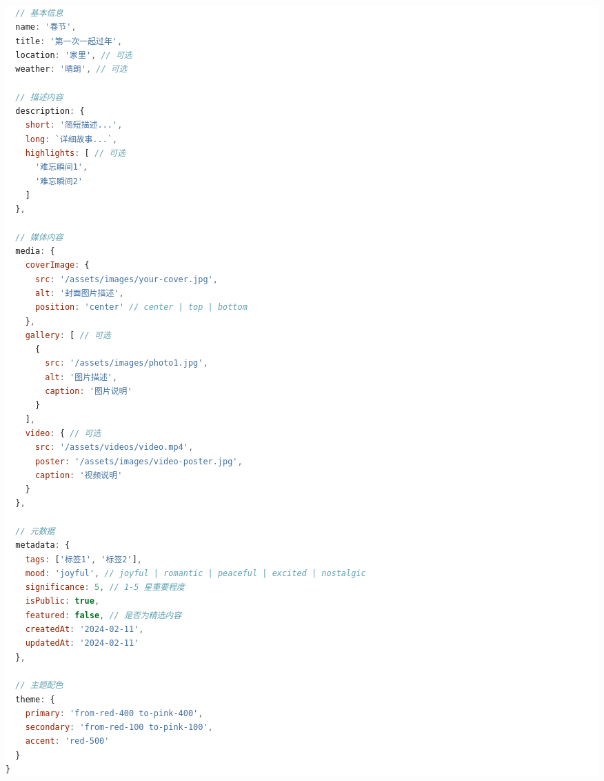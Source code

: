    ```javascript
     // 基本信息
     name: '春节',
     title: '第一次一起过年',
     location: '家里', // 可选
     weather: '晴朗', // 可选
     
     // 描述内容
     description: {
       short: '简短描述...',
       long: `详细故事...`,
       highlights: [ // 可选
         '难忘瞬间1',
         '难忘瞬间2'
       ]
     },
     
     // 媒体内容
     media: {
       coverImage: {
         src: '/assets/images/your-cover.jpg',
         alt: '封面图片描述',
         position: 'center' // center | top | bottom
       },
       gallery: [ // 可选
         {
           src: '/assets/images/photo1.jpg',
           alt: '图片描述',
           caption: '图片说明'
         }
       ],
       video: { // 可选
         src: '/assets/videos/video.mp4',
         poster: '/assets/images/video-poster.jpg',
         caption: '视频说明'
       }
     },
     
     // 元数据
     metadata: {
       tags: ['标签1', '标签2'],
       mood: 'joyful', // joyful | romantic | peaceful | excited | nostalgic
       significance: 5, // 1-5 星重要程度
       isPublic: true,
       featured: false, // 是否为精选内容
       createdAt: '2024-02-11',
       updatedAt: '2024-02-11'
     },
     
     // 主题配色
     theme: {
       primary: 'from-red-400 to-pink-400',
       secondary: 'from-red-100 to-pink-100',
       accent: 'red-500'
     }
   }
   ```
